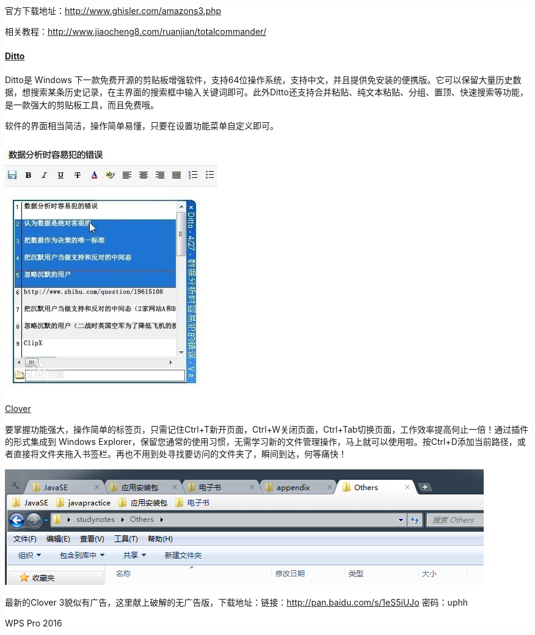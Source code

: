 官方下载地址：http://www.ghisler.com/amazons3.php

相关教程：http://www.jiaocheng8.com/ruanjian/totalcommander/

#### [Ditto](http://ditto-cp.sourceforge.net/)

Ditto是 Windows 下一款免费开源的剪贴板增强软件，支持64位操作系统，支持中文，并且提供免安装的便携版。它可以保留大量历史数据，想搜索某条历史记录，在主界面的搜索框中输入关键词即可。此外Ditto还支持合并粘贴、纯文本粘贴、分组、置顶、快速搜索等功能，是一款强大的剪贴板工具，而且免费哦。

软件的界面相当简洁，操作简单易懂，只要在设置功能菜单自定义即可。

![Ditto](./appendix/Ditto.jpg)

[Clover](http://cn.ejie.me/)

要掌握功能强大，操作简单的标签页，只需记住Ctrl+T新开页面，Ctrl+W关闭页面，Ctrl+Tab切换页面，工作效率提高何止一倍！通过插件的形式集成到 Windows Explorer，保留您通常的使用习惯，无需学习新的文件管理操作，马上就可以使用啦。按Ctrl+D添加当前路径，或者直接将文件夹拖入书签栏。再也不用到处寻找要访问的文件夹了，瞬间到达，何等痛快！

![wps](./appendix/Clover.png)

最新的Clover 3貌似有广告，这里献上破解的无广告版，下载地址：链接：http://pan.baidu.com/s/1eS5iUJo 密码：uphh

WPS Pro 2016
